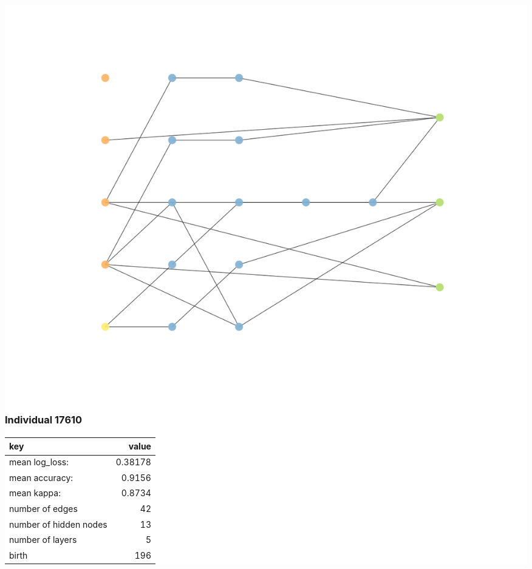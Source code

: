 ![Network of individual 17749](media/network_17749.svg)


### Individual 17610


| key                    |     value |
|:-----------------------|----------:|
| mean log_loss:         |   0.38178 |
| mean accuracy:         |   0.9156  |
| mean kappa:            |   0.8734  |
| number of edges        |  42       |
| number of hidden nodes |  13       |
| number of layers       |   5       |
| birth                  | 196       |
